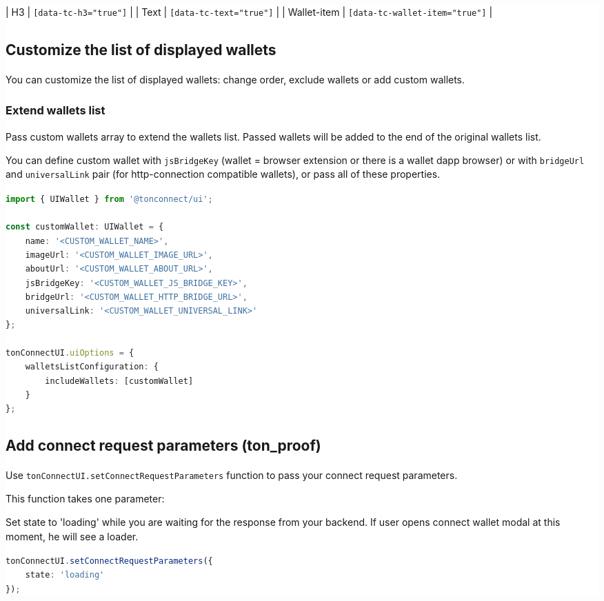 | H3           | `[data-tc-h3="true"]`           |
| Text         | `[data-tc-text="true"]`         |
| Wallet-item  | `[data-tc-wallet-item="true"]`  |

## Customize the list of displayed wallets

You can customize the list of displayed wallets: change order, exclude wallets or add custom
wallets.

### Extend wallets list

Pass custom wallets array to extend the wallets list. Passed wallets will be added to the end of the
original wallets list.

You can define custom wallet with `jsBridgeKey` (wallet = browser extension or there is a wallet
dapp browser) or with `bridgeUrl` and `universalLink` pair (for http-connection compatible wallets),
or pass all of these properties.

```ts
import { UIWallet } from '@tonconnect/ui';

const customWallet: UIWallet = {
    name: '<CUSTOM_WALLET_NAME>',
    imageUrl: '<CUSTOM_WALLET_IMAGE_URL>',
    aboutUrl: '<CUSTOM_WALLET_ABOUT_URL>',
    jsBridgeKey: '<CUSTOM_WALLET_JS_BRIDGE_KEY>',
    bridgeUrl: '<CUSTOM_WALLET_HTTP_BRIDGE_URL>',
    universalLink: '<CUSTOM_WALLET_UNIVERSAL_LINK>'
};

tonConnectUI.uiOptions = {
    walletsListConfiguration: {
        includeWallets: [customWallet]
    }
};
```

## Add connect request parameters (ton_proof)

Use `tonConnectUI.setConnectRequestParameters` function to pass your connect request parameters.

This function takes one parameter:

Set state to 'loading' while you are waiting for the response from your backend. If user opens
connect wallet modal at this moment, he will see a loader.

```ts
tonConnectUI.setConnectRequestParameters({
    state: 'loading'
});
```
